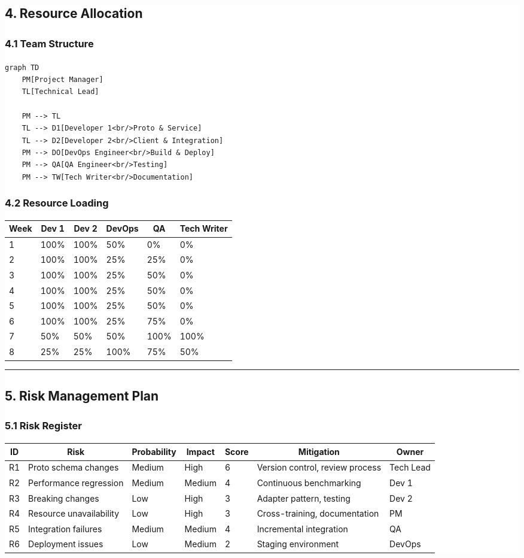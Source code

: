 
## 4. Resource Allocation

### 4.1 Team Structure

```mermaid
graph TD
    PM[Project Manager]
    TL[Technical Lead]
    
    PM --> TL
    TL --> D1[Developer 1<br/>Proto & Service]
    TL --> D2[Developer 2<br/>Client & Integration]
    PM --> DO[DevOps Engineer<br/>Build & Deploy]
    PM --> QA[QA Engineer<br/>Testing]
    PM --> TW[Tech Writer<br/>Documentation]
```

### 4.2 Resource Loading

| Week | Dev 1 | Dev 2 | DevOps | QA | Tech Writer |
|------|-------|-------|--------|-----|-------------|
| 1 | 100% | 100% | 50% | 0% | 0% |
| 2 | 100% | 100% | 25% | 25% | 0% |
| 3 | 100% | 100% | 25% | 50% | 0% |
| 4 | 100% | 100% | 25% | 50% | 0% |
| 5 | 100% | 100% | 25% | 50% | 0% |
| 6 | 100% | 100% | 25% | 75% | 0% |
| 7 | 50% | 50% | 50% | 100% | 100% |
| 8 | 25% | 25% | 100% | 75% | 50% |

---

## 5. Risk Management Plan

### 5.1 Risk Register

| ID | Risk | Probability | Impact | Score | Mitigation | Owner |
|----|------|------------|--------|-------|------------|-------|
| R1 | Proto schema changes | Medium | High | 6 | Version control, review process | Tech Lead |
| R2 | Performance regression | Medium | Medium | 4 | Continuous benchmarking | Dev 1 |
| R3 | Breaking changes | Low | High | 3 | Adapter pattern, testing | Dev 2 |
| R4 | Resource unavailability | Low | High | 3 | Cross-training, documentation | PM |
| R5 | Integration failures | Medium | Medium | 4 | Incremental integration | QA |
| R6 | Deployment issues | Low | Medium | 2 | Staging environment | DevOps |
